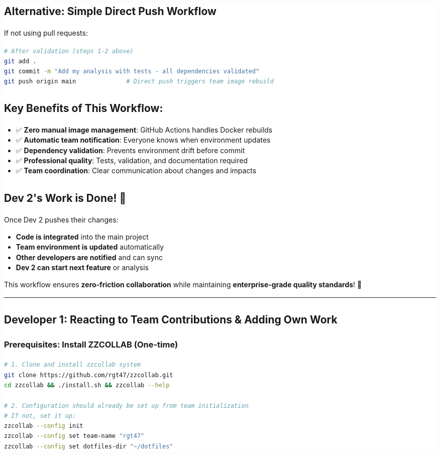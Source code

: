 ## Alternative: Simple Direct Push Workflow

If not using pull requests:
```bash
# After validation (steps 1-2 above)
git add .
git commit -m "Add my analysis with tests - all dependencies validated"
git push origin main              # Direct push triggers team image rebuild
```

## Key Benefits of This Workflow:

- ✅ **Zero manual image management**: GitHub Actions handles Docker
  rebuilds
- ✅ **Automatic team notification**: Everyone knows when environment
  updates
- ✅ **Dependency validation**: Prevents environment drift before commit
- ✅ **Professional quality**: Tests, validation, and documentation
  required
- ✅ **Team coordination**: Clear communication about changes and impacts

## Dev 2's Work is Done! 🎉

Once Dev 2 pushes their changes:

- **Code is integrated** into the main project
- **Team environment is updated** automatically  
- **Other developers are notified** and can sync
- **Dev 2 can start next feature** or analysis

This workflow ensures **zero-friction collaboration** while maintaining
**enterprise-grade quality standards**! 🚀

---

## Developer 1: Reacting to Team Contributions & Adding Own Work

### Prerequisites: Install ZZCOLLAB (One-time)
```bash
# 1. Clone and install zzcollab system
git clone https://github.com/rgt47/zzcollab.git
cd zzcollab && ./install.sh && zzcollab --help

# 2. Configuration should already be set up from team initialization
# If not, set it up:
zzcollab --config init
zzcollab --config set team-name "rgt47"
zzcollab --config set dotfiles-dir "~/dotfiles"
```
